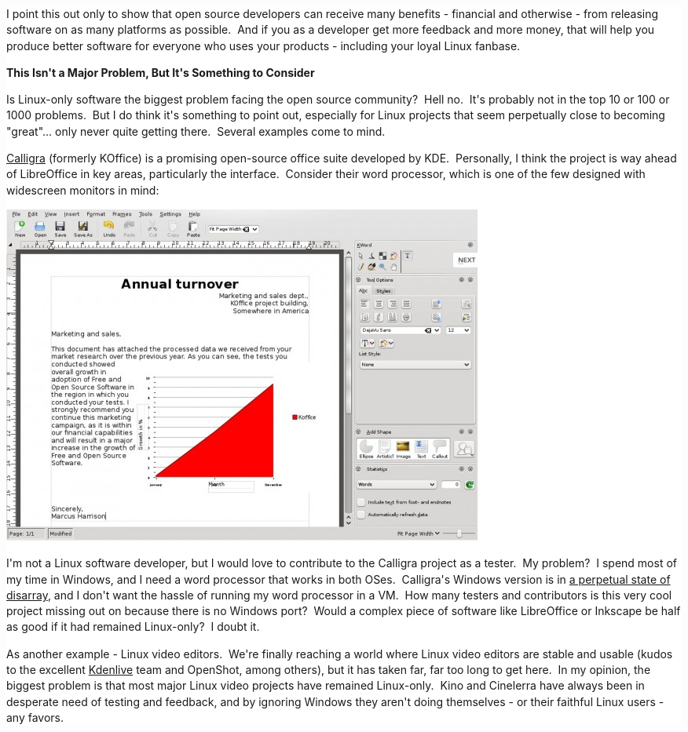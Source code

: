 I point this out only to show that open source developers can receive many benefits - financial and otherwise - from releasing software on as many platforms as possible.  And if you as a developer get more feedback and more money, that will help you produce better software for everyone who uses your products - including your loyal Linux fanbase.

**This Isn't a Major Problem, But It's Something to Consider**

Is Linux-only software the biggest problem facing the open source community?  Hell no.  It's probably not in the top 10 or 100 or 1000 problems.  But I do think it's something to point out, especially for Linux projects that seem perpetually close to becoming "great"... only never quite getting there.  Several examples come to mind.

[Calligra](http://en.wikipedia.org/wiki/Calligra) (formerly KOffice) is a promising open-source office suite developed by KDE.  Personally, I think the project is way ahead of LibreOffice in key areas, particularly the interface.  Consider their word processor, which is one of the few designed with widescreen monitors in mind:

![Calligra Words screenshot.  Note the very nice use of horizontal real estate.](images/KOffice_Words_Screenshot-600x422.jpg)

I'm not a Linux software developer, but I would love to contribute to the Calligra project as a tester.  My problem?  I spend most of my time in Windows, and I need a word processor that works in both OSes.  Calligra's Windows version is in [a perpetual state of disarray](http://userbase.kde.org/KOffice/Download#Windows), and I don't want the hassle of running my word processor in a VM.  How many testers and contributors is this very cool project missing out on because there is no Windows port?  Would a complex piece of software like LibreOffice or Inkscape be half as good if it had remained Linux-only?  I doubt it.

As another example - Linux video editors.  We're finally reaching a world where Linux video editors are stable and usable (kudos to the excellent [Kdenlive](http://www.kdenlive.org/) team and OpenShot, among others), but it has taken far, far too long to get here.  In my opinion, the biggest problem is that most major Linux video projects have remained Linux-only.  Kino and Cinelerra have always been in desperate need of testing and feedback, and by ignoring Windows they aren't doing themselves - or their faithful Linux users - any favors.

